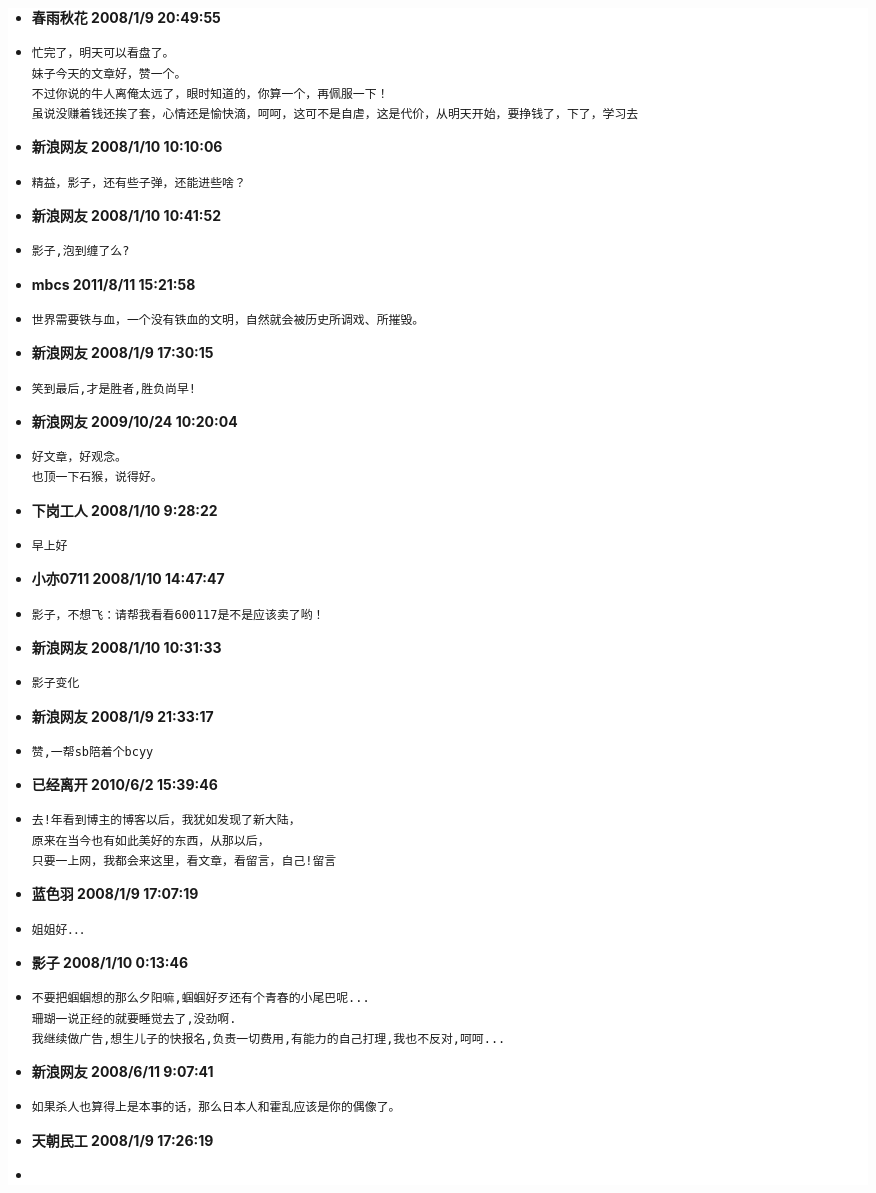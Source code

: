 - **春雨秋花 2008/1/9 20:49:55**
- ```
  忙完了，明天可以看盘了。
  妹子今天的文章好，赞一个。
  不过你说的牛人离俺太远了，眼时知道的，你算一个，再佩服一下！
  虽说没赚着钱还挨了套，心情还是愉快滴，呵呵，这可不是自虐，这是代价，从明天开始，要挣钱了，下了，学习去
  ```
- **新浪网友 2008/1/10 10:10:06**
- ```
  精益，影子，还有些子弹，还能进些啥？
  ```
- **新浪网友 2008/1/10 10:41:52**
- ```
  影子,泡到缠了么?
  ```
- **mbcs 2011/8/11 15:21:58**
- ```
  世界需要铁与血，一个没有铁血的文明，自然就会被历史所调戏、所摧毁。
  ```
- **新浪网友 2008/1/9 17:30:15**
- ```
  笑到最后,才是胜者,胜负尚早!
  ```
- **新浪网友 2009/10/24 10:20:04**
- ```
  好文章，好观念。
  也顶一下石猴，说得好。
  ```
- **下岗工人 2008/1/10 9:28:22**
- ```
  早上好
  ```
- **小亦0711 2008/1/10 14:47:47**
- ```
  影子，不想飞：请帮我看看600117是不是应该卖了哟！
  ```
- **新浪网友 2008/1/10 10:31:33**
- ```
  影子变化
  ```
- **新浪网友 2008/1/9 21:33:17**
- ```
  赞,一帮sb陪着个bcyy
  ```
- **已经离开 2010/6/2 15:39:46**
- ```
  去!年看到博主的博客以后，我犹如发现了新大陆，
  原来在当今也有如此美好的东西，从那以后，
  只要一上网，我都会来这里，看文章，看留言，自己!留言
  ```
- **蓝色羽 2008/1/9 17:07:19**
- ```
  姐姐好．．．
  ```
- **影子 2008/1/10 0:13:46**
- ```
  不要把蝈蝈想的那么夕阳嘛,蝈蝈好歹还有个青春的小尾巴呢...
  珊瑚一说正经的就要睡觉去了,没劲啊.
  我继续做广告,想生儿子的快报名,负责一切费用,有能力的自己打理,我也不反对,呵呵...
  ```
- **新浪网友 2008/6/11 9:07:41**
- ```
  如果杀人也算得上是本事的话，那么日本人和霍乱应该是你的偶像了。
  ```
- **天朝民工 2008/1/9 17:26:19**
- ```